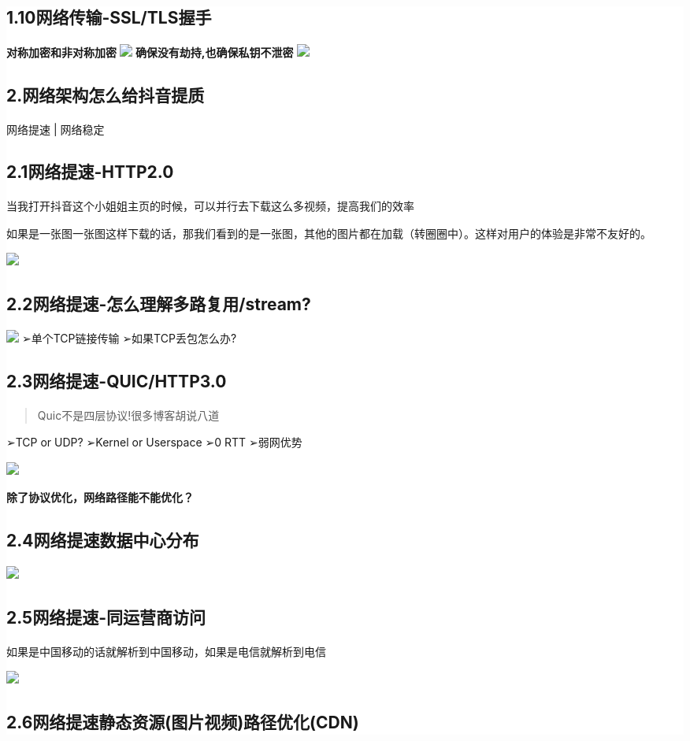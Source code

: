## 1.10网络传输-SSL/TLS握手
**对称加密和非对称加密**
![](https://img-blog.csdnimg.cn/be62e484764a463881fec1d6417b5e3d.png)
**确保没有劫持,也确保私钥不泄密**
![](https://img-blog.csdnimg.cn/835b04951e8c46569c32b6252f95cd1c.png)

## 2.网络架构怎么给抖音提质
网络提速 | 网络稳定
## 2.1网络提速-HTTP2.0

当我打开抖音这个小姐姐主页的时候，可以并行去下载这么多视频，提高我们的效率

如果是一张图一张图这样下载的话，那我们看到的是一张图，其他的图片都在加载（转圈圈中）。这样对用户的体验是非常不友好的。

![](https://img-blog.csdnimg.cn/9cc874a502d04736b6feac1e9a24b638.png)
## 2.2网络提速-怎么理解多路复用/stream?
![](https://img-blog.csdnimg.cn/b7ce48a515334530966ab679d3717339.png)
➢单个TCP链接传输
➢如果TCP丢包怎么办?

## 2.3网络提速-QUIC/HTTP3.0
> Quic不是四层协议!很多博客胡说八道

➢TCP or UDP?
➢Kernel or Userspace
➢0 RTT
➢弱网优势

![](https://img-blog.csdnimg.cn/9c0bb723207e458a97f2e24b8320c31d.png)





**除了协议优化，网络路径能不能优化？**

## 2.4网络提速数据中心分布
![](https://img-blog.csdnimg.cn/50e8f1549d3a4cc3b599837cf6298a58.png)

## 2.5网络提速-同运营商访问

如果是中国移动的话就解析到中国移动，如果是电信就解析到电信

![](https://img-blog.csdnimg.cn/f31399486aea4d97bd3f244914fd173f.png)

## 2.6网络提速静态资源(图片视频)路径优化(CDN)

